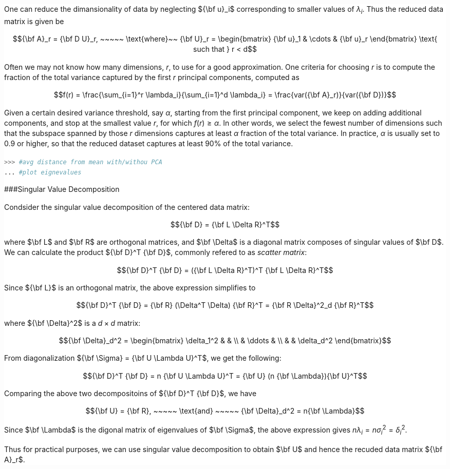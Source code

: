 One can reduce the dimansionality of data by neglecting ${\bf u}_i$ corresponding to smaller values of $\lambda_i$. Thus the reduced data matrix is given be

$${\bf A}_r = {\bf D U}_r, ~~~~~ \text{where}~~ {\bf U}_r = \begin{bmatrix} {\bf u}_1 & \cdots & {\bf u}_r \end{bmatrix} \text{  such that } r < d$$

Often we may not know how many dimensions, $r$, to use for a good approximation. One criteria for choosing $r$ is to compute the fraction of the total variance captured by the first $r$ principal components, computed as

$$f(r) = \frac{\sum_{i=1}^r \lambda_i}{\sum_{i=1}^d \lambda_i} = \frac{var({\bf A}_r)}{var({\bf D})}$$

Given a certain desired variance threshold, say $\alpha$, starting from the first principal component, we keep on adding additional components, and stop at the smallest value $r$, for which $f(r) \ge \alpha$. In other words, we select the fewest number of dimensions such that the subspace spanned by those $r$ dimensions captures at least $\alpha$ fraction of the total variance. In practice, $\alpha$ is usually set to $0.9$ or higher, so that the reduced dataset captures at least $90\%$ of the total variance.

```python
>>> #avg distance from mean with/withou PCA
... #plot eignevalues
```

###Singular Value Decomposition

Condsider the singular value decomposition of the centered data matrix:

$${\bf D} = {\bf L \Delta R}^T$$

where $\bf L$ and $\bf R$ are orthogonal matrices, and $\bf \Delta$ is a diagonal matrix composes of singular values of $\bf D$. We can calculate the product ${\bf D}^T {\bf D}$, commonly refered to as _scatter matrix_:

$${\bf D}^T {\bf D} = ({\bf L \Delta R}^T)^T {\bf L \Delta R}^T$$

Since ${\bf L}$ is an orthogonal matrix, the above expression simplifies to

$${\bf D}^T {\bf D} =  {\bf R} (\Delta^T \Delta) {\bf R}^T =  {\bf R \Delta}^2_d {\bf R}^T$$

where ${\bf \Delta}^2$ is a $d \times d$ matrix:

$${\bf \Delta}_d^2 = \begin{bmatrix} \delta_1^2 & & \\ & \ddots & \\ & & \delta_d^2 \end{bmatrix}$$

From diagonalization ${\bf \Sigma} = {\bf U \Lambda U}^T$, we get the following:

$${\bf D}^T {\bf D} = n {\bf U \Lambda U}^T = {\bf U} (n {\bf \Lambda}){\bf U}^T$$

Comparing the above two decompositoins of ${\bf D}^T {\bf D}$, we have

$${\bf U} = {\bf R}, ~~~~~ \text{and} ~~~~~ {\bf \Delta}_d^2 = n{\bf \Lambda}$$

Since $\bf \Lambda$ is the digonal matrix of eigenvalues of $\bf \Sigma$, the above expression gives $n \lambda_i = n\sigma_i^2 = \delta_i^2$.

Thus for practical purposes, we can use singular value decomposition to obtain $\bf U$ and hence the recuded data matrix ${\bf A}_r$.

```python

```
